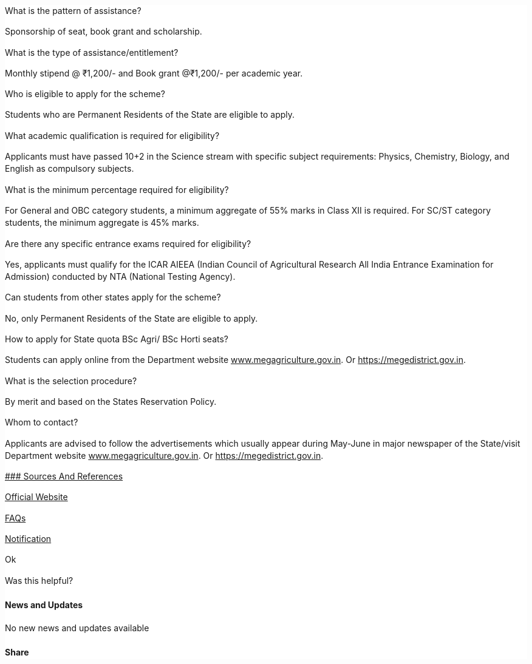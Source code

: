 What is the pattern of assistance?

Sponsorship of seat, book grant and scholarship.

What is the type of assistance/entitlement?

Monthly stipend @ ₹1,200/- and Book grant @₹1,200/- per academic year.

Who is eligible to apply for the scheme?

Students who are Permanent Residents of the State are eligible to apply.

What academic qualification is required for eligibility?

Applicants must have passed 10+2 in the Science stream with specific subject requirements: Physics, Chemistry, Biology, and English as compulsory subjects.

What is the minimum percentage required for eligibility?

For General and OBC category students, a minimum aggregate of 55% marks in Class XII is required. For SC/ST category students, the minimum aggregate is 45% marks.

Are there any specific entrance exams required for eligibility?

Yes, applicants must qualify for the ICAR AIEEA (Indian Council of Agricultural Research All India Entrance Examination for Admission) conducted by NTA (National Testing Agency).

Can students from other states apply for the scheme?

No, only Permanent Residents of the State are eligible to apply.

How to apply for State quota BSc Agri/ BSc Horti seats?

Students can apply online from the Department website www.megagriculture.gov.in. Or https://megedistrict.gov.in.

What is the selection procedure?

By merit and based on the States Reservation Policy.

Whom to contact?

Applicants are advised to follow the advertisements which usually appear during May-June in major newspaper of the State/visit Department website www.megagriculture.gov.in. Or https://megedistrict.gov.in.

[### Sources And References](https://www.myscheme.gov.in/schemes/aass#sources)

[Official Website](https://megagriculture.gov.in/PUBLIC/schemes_ShowSchemesA.aspx?schid=63)

[FAQs](https://megagriculture.gov.in/PUBLIC/dwd_docs/FAQONAGRICULTURESCHEMES.pdf)

[Notification](https://megagriculture.gov.in/PUBLIC/fileUpload/download.aspx?id=242)

Ok

Was this helpful?

#### News and Updates

No new news and updates available

#### Share
